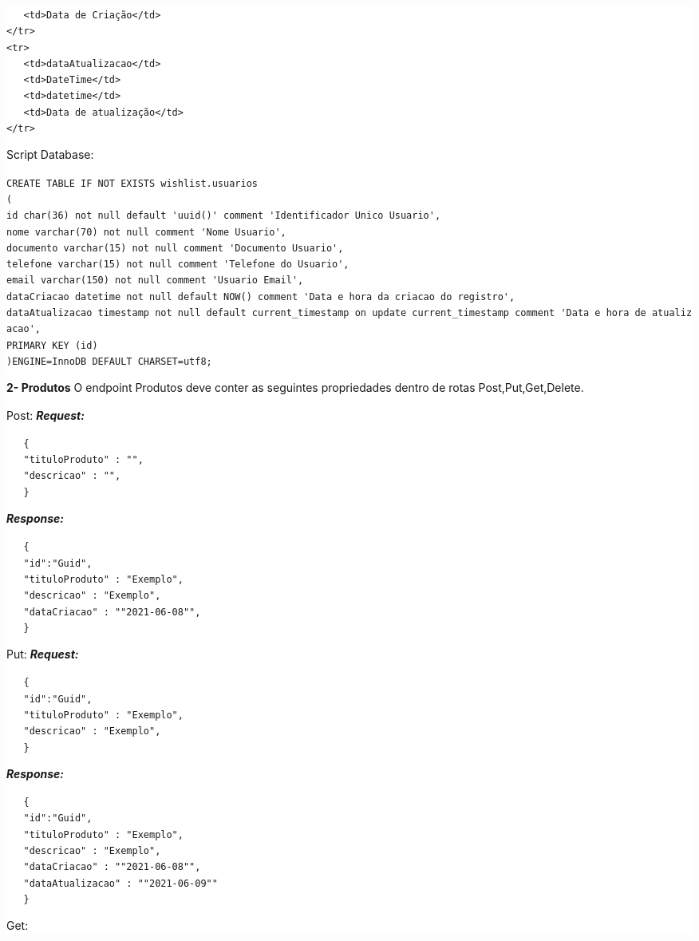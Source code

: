        <td>Data de Criação</td>
    </tr>  
    <tr>
       <td>dataAtualizacao</td>
       <td>DateTime</td>
       <td>datetime</td>
       <td>Data de atualização</td>
    </tr>  
  </Tbody>
</Table>

Script Database:
```
CREATE TABLE IF NOT EXISTS wishlist.usuarios
(
id char(36) not null default 'uuid()' comment 'Identificador Unico Usuario',
nome varchar(70) not null comment 'Nome Usuario',
documento varchar(15) not null comment 'Documento Usuario',
telefone varchar(15) not null comment 'Telefone do Usuario',
email varchar(150) not null comment 'Usuario Email',
dataCriacao datetime not null default NOW() comment 'Data e hora da criacao do registro',
dataAtualizacao timestamp not null default current_timestamp on update current_timestamp comment 'Data e hora de atualizacao',
PRIMARY KEY (id)
)ENGINE=InnoDB DEFAULT CHARSET=utf8;
```
 **2- Produtos**
O endpoint Produtos deve conter as seguintes propriedades dentro de rotas Post,Put,Get,Delete.

Post:
***Request:***
```
   { 
   "tituloProduto" : "",
   "descricao" : "",
   }
```
***Response:***
```
   { 
   "id":"Guid",
   "tituloProduto" : "Exemplo",
   "descricao" : "Exemplo", 
   "dataCriacao" : ""2021-06-08"",
   }
```
Put:
***Request:***
```
   { 
   "id":"Guid",
   "tituloProduto" : "Exemplo",
   "descricao" : "Exemplo",  
   }
```
***Response:***
```
   { 
   "id":"Guid",
   "tituloProduto" : "Exemplo",
   "descricao" : "Exemplo",
   "dataCriacao" : ""2021-06-08"",
   "dataAtualizacao" : ""2021-06-09""
   }
```
 Get:
